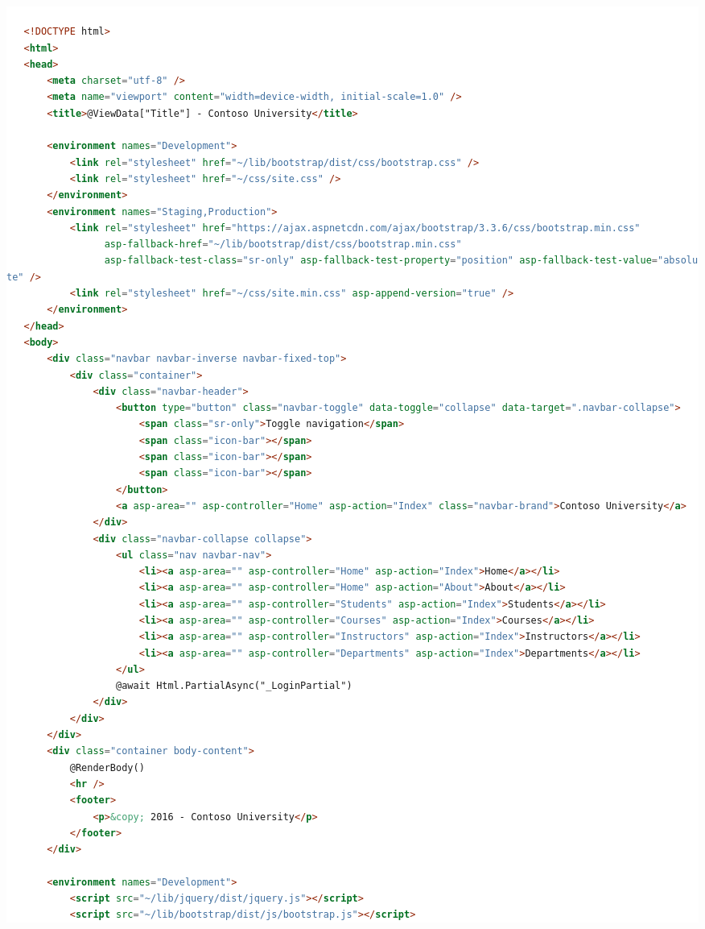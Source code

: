 ````html

   <!DOCTYPE html>
   <html>
   <head>
       <meta charset="utf-8" />
       <meta name="viewport" content="width=device-width, initial-scale=1.0" />
       <title>@ViewData["Title"] - Contoso University</title>

       <environment names="Development">
           <link rel="stylesheet" href="~/lib/bootstrap/dist/css/bootstrap.css" />
           <link rel="stylesheet" href="~/css/site.css" />
       </environment>
       <environment names="Staging,Production">
           <link rel="stylesheet" href="https://ajax.aspnetcdn.com/ajax/bootstrap/3.3.6/css/bootstrap.min.css"
                 asp-fallback-href="~/lib/bootstrap/dist/css/bootstrap.min.css"
                 asp-fallback-test-class="sr-only" asp-fallback-test-property="position" asp-fallback-test-value="absolute" />
           <link rel="stylesheet" href="~/css/site.min.css" asp-append-version="true" />
       </environment>
   </head>
   <body>
       <div class="navbar navbar-inverse navbar-fixed-top">
           <div class="container">
               <div class="navbar-header">
                   <button type="button" class="navbar-toggle" data-toggle="collapse" data-target=".navbar-collapse">
                       <span class="sr-only">Toggle navigation</span>
                       <span class="icon-bar"></span>
                       <span class="icon-bar"></span>
                       <span class="icon-bar"></span>
                   </button>
                   <a asp-area="" asp-controller="Home" asp-action="Index" class="navbar-brand">Contoso University</a>
               </div>
               <div class="navbar-collapse collapse">
                   <ul class="nav navbar-nav">
                       <li><a asp-area="" asp-controller="Home" asp-action="Index">Home</a></li>
                       <li><a asp-area="" asp-controller="Home" asp-action="About">About</a></li>
                       <li><a asp-area="" asp-controller="Students" asp-action="Index">Students</a></li>
                       <li><a asp-area="" asp-controller="Courses" asp-action="Index">Courses</a></li>
                       <li><a asp-area="" asp-controller="Instructors" asp-action="Index">Instructors</a></li>
                       <li><a asp-area="" asp-controller="Departments" asp-action="Index">Departments</a></li>
                   </ul>
                   @await Html.PartialAsync("_LoginPartial")
               </div>
           </div>
       </div>
       <div class="container body-content">
           @RenderBody()
           <hr />
           <footer>
               <p>&copy; 2016 - Contoso University</p>
           </footer>
       </div>

       <environment names="Development">
           <script src="~/lib/jquery/dist/jquery.js"></script>
           <script src="~/lib/bootstrap/dist/js/bootstrap.js"></script>
````